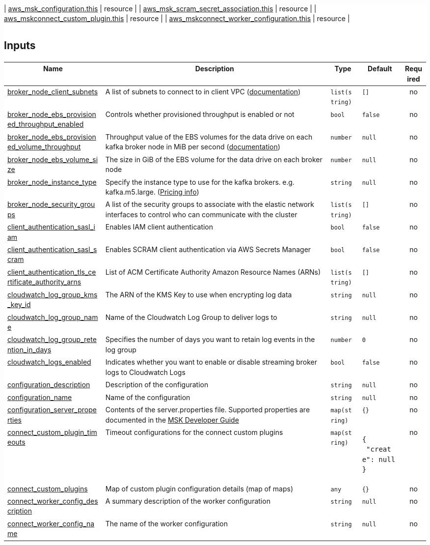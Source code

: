 | [aws_msk_configuration.this](https://registry.terraform.io/providers/hashicorp/aws/latest/docs/resources/msk_configuration) | resource |
| [aws_msk_scram_secret_association.this](https://registry.terraform.io/providers/hashicorp/aws/latest/docs/resources/msk_scram_secret_association) | resource |
| [aws_mskconnect_custom_plugin.this](https://registry.terraform.io/providers/hashicorp/aws/latest/docs/resources/mskconnect_custom_plugin) | resource |
| [aws_mskconnect_worker_configuration.this](https://registry.terraform.io/providers/hashicorp/aws/latest/docs/resources/mskconnect_worker_configuration) | resource |

## Inputs

| Name | Description | Type | Default | Required |
|------|-------------|------|---------|:--------:|
| <a name="input_broker_node_client_subnets"></a> [broker\_node\_client\_subnets](#input\_broker\_node\_client\_subnets) | A list of subnets to connect to in client VPC ([documentation](https://docs.aws.amazon.com/msk/1.0/apireference/clusters.html#clusters-prop-brokernodegroupinfo-clientsubnets)) | `list(string)` | `[]` | no |
| <a name="input_broker_node_ebs_provisioned_throughput_enabled"></a> [broker\_node\_ebs\_provisioned\_throughput\_enabled](#input\_broker\_node\_ebs\_provisioned\_throughput\_enabled) | Controls whether provisioned throughput is enabled or not | `bool` | `false` | no |
| <a name="input_broker_node_ebs_provisioned_volume_throughput"></a> [broker\_node\_ebs\_provisioned\_volume\_throughput](#input\_broker\_node\_ebs\_provisioned\_volume\_throughput) | Throughput value of the EBS volumes for the data drive on each kafka broker node in MiB per second ([documentation](https://docs.aws.amazon.com/msk/latest/developerguide/msk-provision-throughput.html#throughput-bottlenecks)) | `number` | `null` | no |
| <a name="input_broker_node_ebs_volume_size"></a> [broker\_node\_ebs\_volume\_size](#input\_broker\_node\_ebs\_volume\_size) | The size in GiB of the EBS volume for the data drive on each broker node | `number` | `null` | no |
| <a name="input_broker_node_instance_type"></a> [broker\_node\_instance\_type](#input\_broker\_node\_instance\_type) | Specify the instance type to use for the kafka brokers. e.g. kafka.m5.large. ([Pricing info](https://aws.amazon.com/msk/pricing/)) | `string` | `null` | no |
| <a name="input_broker_node_security_groups"></a> [broker\_node\_security\_groups](#input\_broker\_node\_security\_groups) | A list of the security groups to associate with the elastic network interfaces to control who can communicate with the cluster | `list(string)` | `[]` | no |
| <a name="input_client_authentication_sasl_iam"></a> [client\_authentication\_sasl\_iam](#input\_client\_authentication\_sasl\_iam) | Enables IAM client authentication | `bool` | `false` | no |
| <a name="input_client_authentication_sasl_scram"></a> [client\_authentication\_sasl\_scram](#input\_client\_authentication\_sasl\_scram) | Enables SCRAM client authentication via AWS Secrets Manager | `bool` | `false` | no |
| <a name="input_client_authentication_tls_certificate_authority_arns"></a> [client\_authentication\_tls\_certificate\_authority\_arns](#input\_client\_authentication\_tls\_certificate\_authority\_arns) | List of ACM Certificate Authority Amazon Resource Names (ARNs) | `list(string)` | `[]` | no |
| <a name="input_cloudwatch_log_group_kms_key_id"></a> [cloudwatch\_log\_group\_kms\_key\_id](#input\_cloudwatch\_log\_group\_kms\_key\_id) | The ARN of the KMS Key to use when encrypting log data | `string` | `null` | no |
| <a name="input_cloudwatch_log_group_name"></a> [cloudwatch\_log\_group\_name](#input\_cloudwatch\_log\_group\_name) | Name of the Cloudwatch Log Group to deliver logs to | `string` | `null` | no |
| <a name="input_cloudwatch_log_group_retention_in_days"></a> [cloudwatch\_log\_group\_retention\_in\_days](#input\_cloudwatch\_log\_group\_retention\_in\_days) | Specifies the number of days you want to retain log events in the log group | `number` | `0` | no |
| <a name="input_cloudwatch_logs_enabled"></a> [cloudwatch\_logs\_enabled](#input\_cloudwatch\_logs\_enabled) | Indicates whether you want to enable or disable streaming broker logs to Cloudwatch Logs | `bool` | `false` | no |
| <a name="input_configuration_description"></a> [configuration\_description](#input\_configuration\_description) | Description of the configuration | `string` | `null` | no |
| <a name="input_configuration_name"></a> [configuration\_name](#input\_configuration\_name) | Name of the configuration | `string` | `null` | no |
| <a name="input_configuration_server_properties"></a> [configuration\_server\_properties](#input\_configuration\_server\_properties) | Contents of the server.properties file. Supported properties are documented in the [MSK Developer Guide](https://docs.aws.amazon.com/msk/latest/developerguide/msk-configuration-properties.html) | `map(string)` | `{}` | no |
| <a name="input_connect_custom_plugin_timeouts"></a> [connect\_custom\_plugin\_timeouts](#input\_connect\_custom\_plugin\_timeouts) | Timeout configurations for the connect custom plugins | `map(string)` | <pre>{<br>  "create": null<br>}</pre> | no |
| <a name="input_connect_custom_plugins"></a> [connect\_custom\_plugins](#input\_connect\_custom\_plugins) | Map of custom plugin configuration details (map of maps) | `any` | `{}` | no |
| <a name="input_connect_worker_config_description"></a> [connect\_worker\_config\_description](#input\_connect\_worker\_config\_description) | A summary description of the worker configuration | `string` | `null` | no |
| <a name="input_connect_worker_config_name"></a> [connect\_worker\_config\_name](#input\_connect\_worker\_config\_name) | The name of the worker configuration | `string` | `null` | no |